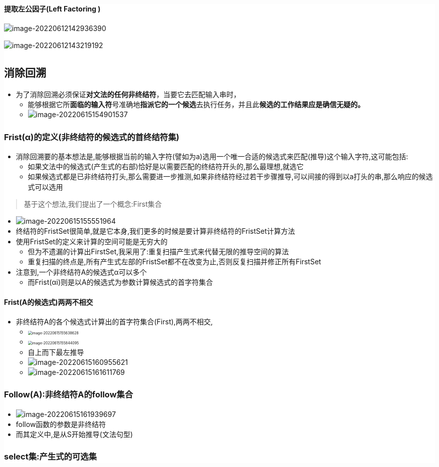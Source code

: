#### 提取左公因子(Left Factoring )

 ![image-20220612142936390](https://raw.githubusercontent.com/xuchaoxin1375/pictures/main/imagesimage-20220612142936390.png)

![image-20220612143219192](https://raw.githubusercontent.com/xuchaoxin1375/pictures/main/imagesimage-20220612143219192.png)



## 消除回溯

- 为了消除回溯必须保证**对文法的任何非终结符**，当要它去匹配输入串时，
  - 能够根据它所**面临的输入符**号准确地**指派它的一个候选**去执行任务，并且此**候选的工作结果应是确信无疑的。**
  - ![image-20220615154901537](https://raw.githubusercontent.com/xuchaoxin1375/pictures/main/imagesimage-20220615154901537.png)

### Frist(α)的定义(非终结符的候选式的首终结符集)

- 消除回溯要的基本想法是,能够根据当前的输入字符(譬如为a)选用一个唯一合适的候选式来匹配(推导)这个输入字符,这可能包括:
  - 如果文法中的候选式(产生式的右部)恰好是以需要匹配的终结符开头的,那么最理想,就选它
  - 如果候选式都是已非终结符打头,那么需要进一步推测,如果非终结符经过若干步骤推导,可以间接的得到以a打头的串,那么响应的候选式可以选用

> 基于这个想法,我们提出了一个概念:First集合 

- ![image-20220615155551964](https://raw.githubusercontent.com/xuchaoxin1375/pictures/main/imagesimage-20220615155551964.png)
- 终结符的FristSet很简单,就是它本身,我们更多的时候是要计算非终结符的FristSet计算方法
- 使用FristSet的定义来计算的空间可能是无穷大的
  - 但为不遗漏的计算出FirstSet,我采用了:重复扫描产生式来代替无限的推导空间的算法
  - 重复扫描的终点是,所有产生式左部的FristSet都不在改变为止,否则反复扫描并修正所有FirstSet
- 注意到,一个非终结符A的候选式α可以多个
  - 而Frist(αi)则是以A的候选式为参数计算候选式的首字符集合

#### Frist(A的候选式)两两不相交

- 非终结符A的各个候选式计算出的首字符集合(First),两两不相交,
  - <img src="https://raw.githubusercontent.com/xuchaoxin1375/pictures/main/imagesimage-20220615155638628.png" alt="image-20220615155638628" style="zoom: 50%;" />
  - <img src="https://raw.githubusercontent.com/xuchaoxin1375/pictures/main/imagesimage-20220615155844095.png" alt="image-20220615155844095" style="zoom: 50%;" />
  - 自上而下最左推导
  - ![image-20220615160955621](https://raw.githubusercontent.com/xuchaoxin1375/pictures/main/imagesimage-20220615160955621.png)
  - ![image-20220615161611769](https://raw.githubusercontent.com/xuchaoxin1375/pictures/main/imagesimage-20220615161611769.png)

### Follow(A):非终结符A的follow集合

- ![image-20220615161939697](https://raw.githubusercontent.com/xuchaoxin1375/pictures/main/imagesimage-20220615161939697.png)
- follow函数的参数是非终结符
- 而其定义中,是从S开始推导(文法句型)



### select集:产生式的可选集
